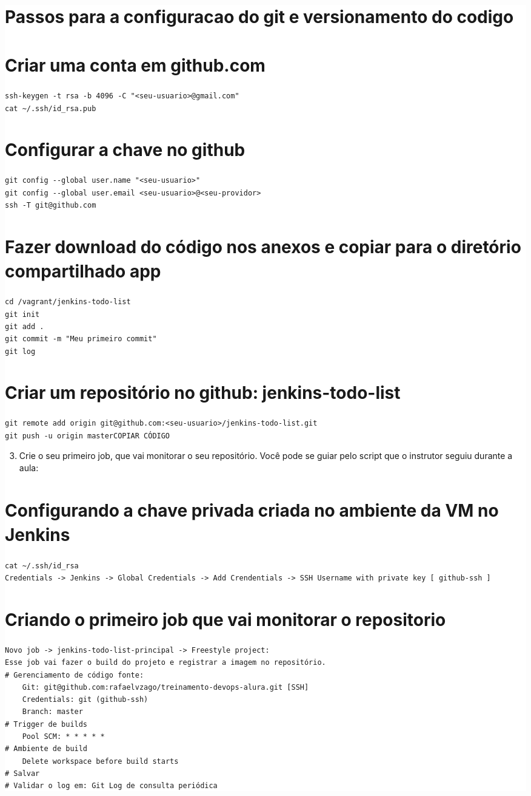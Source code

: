 # Passos para a configuracao do git e versionamento do codigo
# Criar uma conta em github.com
    ssh-keygen -t rsa -b 4096 -C "<seu-usuario>@gmail.com"
    cat ~/.ssh/id_rsa.pub
# Configurar a chave no github
    git config --global user.name "<seu-usuario>"
    git config --global user.email <seu-usuario>@<seu-providor>
    ssh -T git@github.com
# Fazer download do código nos anexos e copiar para o diretório compartilhado app
    cd /vagrant/jenkins-todo-list
    git init
    git add .
    git commit -m "Meu primeiro commit"
    git log
# Criar um repositório no github: jenkins-todo-list
    git remote add origin git@github.com:<seu-usuario>/jenkins-todo-list.git
    git push -u origin masterCOPIAR CÓDIGO
3) Crie o seu primeiro job, que vai monitorar o seu repositório. Você pode se guiar pelo script que o instrutor seguiu durante a aula:

# Configurando a chave privada criada no ambiente da VM no Jenkins
    cat ~/.ssh/id_rsa
    Credentials -> Jenkins -> Global Credentials -> Add Crendentials -> SSH Username with private key [ github-ssh ]
# Criando o primeiro  job que vai monitorar o repositorio
    Novo job -> jenkins-todo-list-principal -> Freestyle project:
    Esse job vai fazer o build do projeto e registrar a imagem no repositório.
    # Gerenciamento de código fonte:
        Git: git@github.com:rafaelvzago/treinamento-devops-alura.git [SSH]
        Credentials: git (github-ssh)
        Branch: master
    # Trigger de builds
        Pool SCM: * * * * *
    # Ambiente de build
        Delete workspace before build starts
    # Salvar
    # Validar o log em: Git Log de consulta periódica
